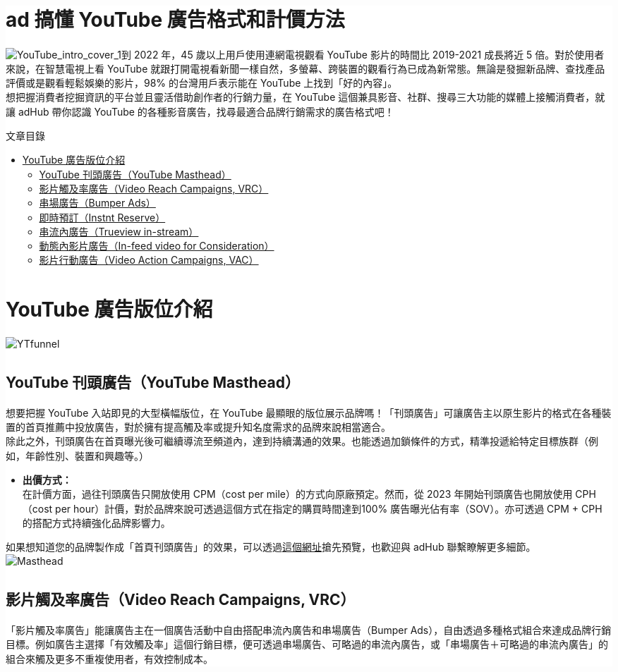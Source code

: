 # ad 搞懂 YouTube 廣告格式和計價方法

![YouTube_intro_cover_1](https://website-ah-cdn.azureedge.net/wp-content/uploads/2023/09/YouTube%E6%95%99%E5%AD%B8_%E5%B7%A5%E4%BD%9C%E5%8D%80%E5%9F%9F-1.jpg)到 2022 年，45 歲以上用戶使用連網電視觀看 YouTube 影片的時間比 2019-2021 成長將近 5 倍。對於使用者來說，在智慧電視上看 YouTube 就跟打開電視看新聞一樣自然，多螢幕、跨裝置的觀看行為已成為新常態。無論是發掘新品牌、查找產品評價或是觀看輕鬆娛樂的影片，98% 的台灣用戶表示能在 YouTube 上找到「好的內容」。  
想把握消費者挖掘資訊的平台並且靈活借助創作者的行銷力量，在 YouTube 這個兼具影音、社群、搜尋三大功能的媒體上接觸消費者，就讓 adHub 帶你認識 YouTube 的各種影音廣告，找尋最適合品牌行銷需求的廣告格式吧！

文章目錄

- [YouTube 廣告版位介紹](https://www.ad-hub.net/blog/youtube_intro/#YouTube_%E5%BB%A3%E5%91%8A%E7%89%88%E4%BD%8D%E4%BB%8B%E7%B4%B9 "YouTube 廣告版位介紹")
  - [YouTube 刊頭廣告（YouTube Masthead）](https://www.ad-hub.net/blog/youtube_intro/#YouTube_%E5%88%8A%E9%A0%AD%E5%BB%A3%E5%91%8A%EF%BC%88YouTube_Masthead%EF%BC%89 "YouTube 刊頭廣告（YouTube Masthead）")
  - [影片觸及率廣告（Video Reach Campaigns, VRC）](https://www.ad-hub.net/blog/youtube_intro/#%E5%BD%B1%E7%89%87%E8%A7%B8%E5%8F%8A%E7%8E%87%E5%BB%A3%E5%91%8A%EF%BC%88Video_Reach_Campaigns_VRC%EF%BC%89 "影片觸及率廣告（Video Reach Campaigns, VRC）")
  - [串場廣告（Bumper Ads）](https://www.ad-hub.net/blog/youtube_intro/#%E4%B8%B2%E5%A0%B4%E5%BB%A3%E5%91%8A%EF%BC%88Bumper_Ads%EF%BC%89 "串場廣告（Bumper Ads）")
  - [即時預訂（Instnt Reserve）](https://www.ad-hub.net/blog/youtube_intro/#%E5%8D%B3%E6%99%82%E9%A0%90%E8%A8%82%EF%BC%88Instnt_Reserve%EF%BC%89 "即時預訂（Instnt Reserve）")
  - [串流內廣告（Trueview in-stream）](https://www.ad-hub.net/blog/youtube_intro/#%E4%B8%B2%E6%B5%81%E5%85%A7%E5%BB%A3%E5%91%8A%EF%BC%88Trueview_in-stream%EF%BC%89 "串流內廣告（Trueview in-stream）")
  - [動態內影片廣告（In-feed video for Consideration）](https://www.ad-hub.net/blog/youtube_intro/#%E5%8B%95%E6%85%8B%E5%85%A7%E5%BD%B1%E7%89%87%E5%BB%A3%E5%91%8A%EF%BC%88In-feed_video_for_Consideration%EF%BC%89 "動態內影片廣告（In-feed video for Consideration）")
  - [影片行動廣告（Video Action Campaigns, VAC）](https://www.ad-hub.net/blog/youtube_intro/#%E5%BD%B1%E7%89%87%E8%A1%8C%E5%8B%95%E5%BB%A3%E5%91%8A%EF%BC%88Video_Action_Campaigns_VAC%EF%BC%89 "影片行動廣告（Video Action Campaigns, VAC）")

# **YouTube 廣告版位介紹**

![YTfunnel](https://website-ah-cdn.azureedge.net/wp-content/uploads/2023/09/%E6%8A%95%E5%BD%B1%E7%89%871.png)

## **YouTube 刊頭廣告（YouTube Masthead）**

想要把握 YouTube 入站即見的大型橫幅版位，在 YouTube 最顯眼的版位展示品牌嗎！「刊頭廣告」可讓廣告主以原生影片的格式在各種裝置的首頁推薦中投放廣告，對於擁有提高觸及率或提升知名度需求的品牌來說相當適合。  
除此之外，刊頭廣告在首頁曝光後可繼續導流至頻道內，達到持續溝通的效果。也能透過加鎖條件的方式，精準投遞給特定目標族群（例如，年齡性別、裝置和興趣等。）

- **出價方式：**  
  在計價方面，過往刊頭廣告只開放使用 CPM（cost per mile）的方式向原廠預定。然而，從 2023 年開始刊頭廣告也開放使用 CPH（cost per hour）計價，對於品牌來說可透過這個方式在指定的購買時間達到100% 廣告曝光佔有率（SOV）。亦可透過 CPM + CPH 的搭配方式持續強化品牌影響力。

如果想知道您的品牌製作成「首頁刊頭廣告」的效果，可以透過[這個網址](https://www.youtube.com/videomasthead/?hl=zh-TW)搶先預覽，也歡迎與 adHub 聯繫瞭解更多細節。  
![Masthead](https://website-ah-cdn.azureedge.net/wp-content/uploads/2023/09/%E6%8A%95%E5%BD%B1%E7%89%872.png)

## **影片觸及率廣告（Video Reach Campaigns, VRC）**

「影片觸及率廣告」能讓廣告主在一個廣告活動中自由搭配串流內廣告和串場廣告（Bumper Ads），自由透過多種格式組合來達成品牌行銷目標。例如廣告主選擇「有效觸及率」這個行銷目標，便可透過串場廣告、可略過的串流內廣告，或「串場廣告＋可略過的串流內廣告」的組合來觸及更多不重複使用者，有效控制成本。
